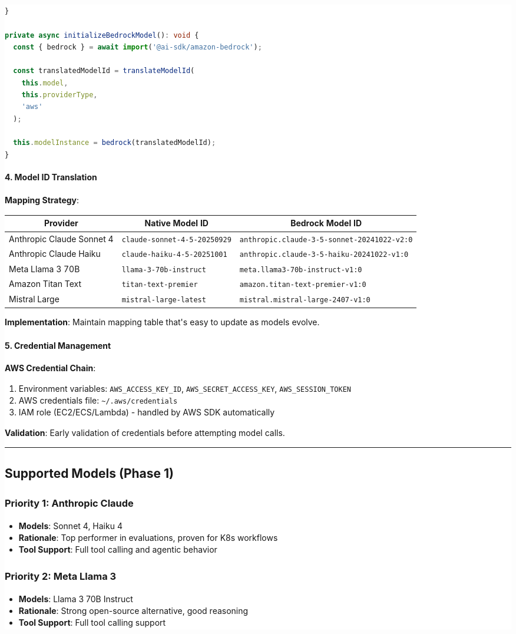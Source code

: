 ```typescript
}

private async initializeBedrockModel(): void {
  const { bedrock } = await import('@ai-sdk/amazon-bedrock');

  const translatedModelId = translateModelId(
    this.model,
    this.providerType,
    'aws'
  );

  this.modelInstance = bedrock(translatedModelId);
}
```

#### 4. Model ID Translation

**Mapping Strategy**:

| Provider | Native Model ID | Bedrock Model ID |
|----------|----------------|------------------|
| Anthropic Claude Sonnet 4 | `claude-sonnet-4-5-20250929` | `anthropic.claude-3-5-sonnet-20241022-v2:0` |
| Anthropic Claude Haiku | `claude-haiku-4-5-20251001` | `anthropic.claude-3-5-haiku-20241022-v1:0` |
| Meta Llama 3 70B | `llama-3-70b-instruct` | `meta.llama3-70b-instruct-v1:0` |
| Amazon Titan Text | `titan-text-premier` | `amazon.titan-text-premier-v1:0` |
| Mistral Large | `mistral-large-latest` | `mistral.mistral-large-2407-v1:0` |

**Implementation**: Maintain mapping table that's easy to update as models evolve.

#### 5. Credential Management

**AWS Credential Chain**:
1. Environment variables: `AWS_ACCESS_KEY_ID`, `AWS_SECRET_ACCESS_KEY`, `AWS_SESSION_TOKEN`
2. AWS credentials file: `~/.aws/credentials`
3. IAM role (EC2/ECS/Lambda) - handled by AWS SDK automatically

**Validation**: Early validation of credentials before attempting model calls.

---

## Supported Models (Phase 1)

### Priority 1: Anthropic Claude
- **Models**: Sonnet 4, Haiku 4
- **Rationale**: Top performer in evaluations, proven for K8s workflows
- **Tool Support**: Full tool calling and agentic behavior

### Priority 2: Meta Llama 3
- **Models**: Llama 3 70B Instruct
- **Rationale**: Strong open-source alternative, good reasoning
- **Tool Support**: Full tool calling support
